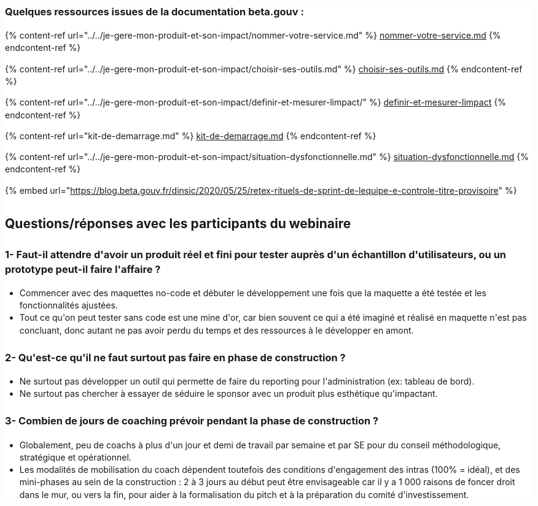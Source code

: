 ### Quelques ressources issues de la documentation beta.gouv :

{% content-ref url="../../je-gere-mon-produit-et-son-impact/nommer-votre-service.md" %}
[nommer-votre-service.md](../../je-gere-mon-produit-et-son-impact/nommer-votre-service.md)
{% endcontent-ref %}

{% content-ref url="../../je-gere-mon-produit-et-son-impact/choisir-ses-outils.md" %}
[choisir-ses-outils.md](../../je-gere-mon-produit-et-son-impact/choisir-ses-outils.md)
{% endcontent-ref %}

{% content-ref url="../../je-gere-mon-produit-et-son-impact/definir-et-mesurer-limpact/" %}
[definir-et-mesurer-limpact](../../je-gere-mon-produit-et-son-impact/definir-et-mesurer-limpact/)
{% endcontent-ref %}

{% content-ref url="kit-de-demarrage.md" %}
[kit-de-demarrage.md](kit-de-demarrage.md)
{% endcontent-ref %}

{% content-ref url="../../je-gere-mon-produit-et-son-impact/situation-dysfonctionnelle.md" %}
[situation-dysfonctionnelle.md](../../je-gere-mon-produit-et-son-impact/situation-dysfonctionnelle.md)
{% endcontent-ref %}

{% embed url="https://blog.beta.gouv.fr/dinsic/2020/05/25/retex-rituels-de-sprint-de-lequipe-e-controle-titre-provisoire" %}

## Questions/réponses avec les participants du webinaire

### 1- Faut-il attendre d'avoir un produit réel et fini pour tester auprès d'un échantillon d'utilisateurs, ou un prototype peut-il faire l'affaire ?

* Commencer avec des maquettes no-code et débuter le développement une fois que la maquette a été testée et les fonctionnalités ajustées.
* Tout ce qu'on peut tester sans code est une mine d'or, car bien souvent ce qui a été imaginé et réalisé en maquette n'est pas concluant, donc autant ne pas avoir perdu du temps et des ressources à le développer en amont.

### 2- Qu'est-ce qu'il ne faut surtout pas faire en phase de construction ?

* Ne surtout pas développer un outil qui permette de faire du reporting pour l'administration (ex: tableau de bord).
* Ne surtout pas chercher à essayer de séduire le sponsor avec un produit plus esthétique qu'impactant.

### 3- Combien de jours de coaching prévoir pendant la phase de construction ?

* Globalement, peu de coachs à plus d'un jour et demi de travail par semaine et par SE pour du conseil méthodologique, stratégique et opérationnel.
* Les modalités de mobilisation du coach dépendent toutefois des conditions d'engagement des intras (100% = idéal), et des mini-phases au sein de la construction : 2 à 3 jours au début peut être envisageable car il y a 1 000 raisons de foncer droit dans le mur, ou vers la fin, pour aider à la formalisation du pitch et à la préparation du comité d'investissement.

